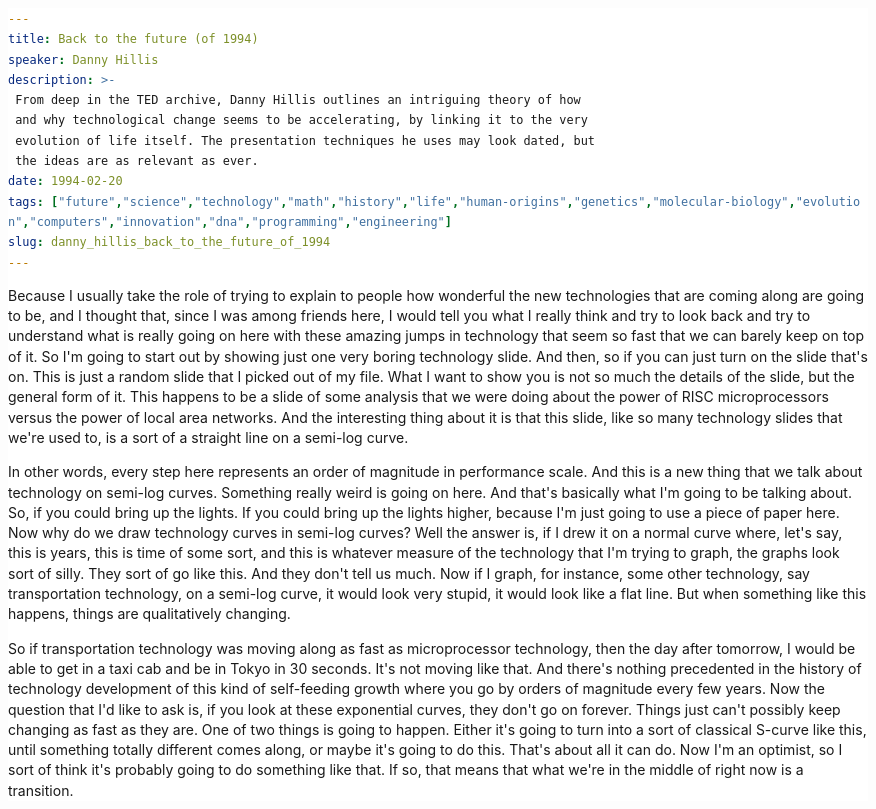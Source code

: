 ```yaml
---
title: Back to the future (of 1994)
speaker: Danny Hillis
description: >-
 From deep in the TED archive, Danny Hillis outlines an intriguing theory of how
 and why technological change seems to be accelerating, by linking it to the very
 evolution of life itself. The presentation techniques he uses may look dated, but
 the ideas are as relevant as ever.
date: 1994-02-20
tags: ["future","science","technology","math","history","life","human-origins","genetics","molecular-biology","evolution","computers","innovation","dna","programming","engineering"]
slug: danny_hillis_back_to_the_future_of_1994
---
```


Because I usually take the role of trying to explain to people how wonderful the new
technologies that are coming along are going to be, and I thought that, since I was among
friends here, I would tell you what I really think and try to look back and try to
understand what is really going on here with these amazing jumps in technology that seem
so fast that we can barely keep on top of it. So I'm going to start out by showing just one
very boring technology slide. And then, so if you can just turn on the slide that's on.
This is just a random slide that I picked out of my file. What I want to show you is not
so much the details of the slide, but the general form of it. This happens to be a slide
of some analysis that we were doing about the power of RISC microprocessors versus the
power of local area networks. And the interesting thing about it is that this slide, like
so many technology slides that we're used to, is a sort of a straight line on a semi-log
curve.

In other words, every step here represents an order of magnitude in performance scale. And
this is a new thing that we talk about technology on semi-log curves. Something really
weird is going on here. And that's basically what I'm going to be talking about. So, if you
could bring up the lights. If you could bring up the lights higher, because I'm just going
to use a piece of paper here. Now why do we draw technology curves in semi-log curves?
Well the answer is, if I drew it on a normal curve where, let's say, this is years, this
is time of some sort, and this is whatever measure of the technology that I'm trying to
graph, the graphs look sort of silly. They sort of go like this. And they don't tell us
much. Now if I graph, for instance, some other technology, say transportation technology,
on a semi-log curve, it would look very stupid, it would look like a flat line. But when
something like this happens, things are qualitatively changing.

So if transportation technology was moving along as fast as microprocessor technology,
then the day after tomorrow, I would be able to get in a taxi cab and be in Tokyo in 30
seconds. It's not moving like that. And there's nothing precedented in the history of
technology development of this kind of self-feeding growth where you go by orders of
magnitude every few years. Now the question that I'd like to ask is, if you look at these
exponential curves, they don't go on forever. Things just can't possibly keep changing as
fast as they are. One of two things is going to happen. Either it's going to turn into a
sort of classical S-curve like this, until something totally different comes along, or
maybe it's going to do this. That's about all it can do. Now I'm an optimist, so I sort of
think it's probably going to do something like that. If so, that means that what we're in
the middle of right now is a transition.
